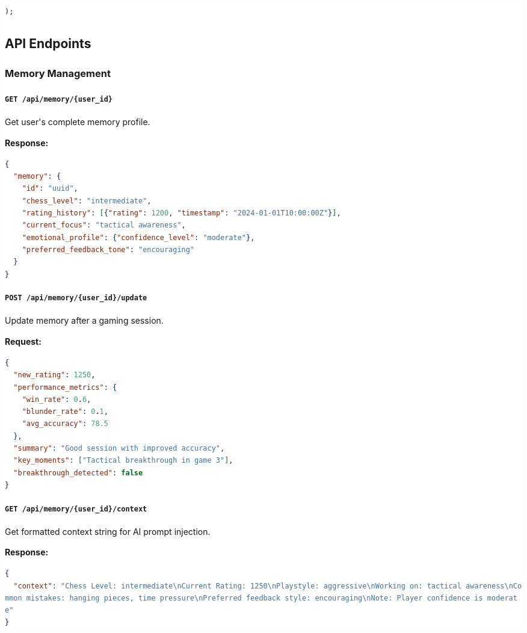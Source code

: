 ```sql
);
```

## API Endpoints

### Memory Management

#### `GET /api/memory/{user_id}`
Get user's complete memory profile.

**Response:**
```json
{
  "memory": {
    "id": "uuid",
    "chess_level": "intermediate",
    "rating_history": [{"rating": 1200, "timestamp": "2024-01-01T10:00:00Z"}],
    "current_focus": "tactical awareness",
    "emotional_profile": {"confidence_level": "moderate"},
    "preferred_feedback_tone": "encouraging"
  }
}
```

#### `POST /api/memory/{user_id}/update`
Update memory after a gaming session.

**Request:**
```json
{
  "new_rating": 1250,
  "performance_metrics": {
    "win_rate": 0.6,
    "blunder_rate": 0.1,
    "avg_accuracy": 78.5
  },
  "summary": "Good session with improved accuracy",
  "key_moments": ["Tactical breakthrough in game 3"],
  "breakthrough_detected": false
}
```

#### `GET /api/memory/{user_id}/context`
Get formatted context string for AI prompt injection.

**Response:**
```json
{
  "context": "Chess Level: intermediate\nCurrent Rating: 1250\nPlaystyle: aggressive\nWorking on: tactical awareness\nCommon mistakes: hanging pieces, time pressure\nPreferred feedback style: encouraging\nNote: Player confidence is moderate"
}
```
